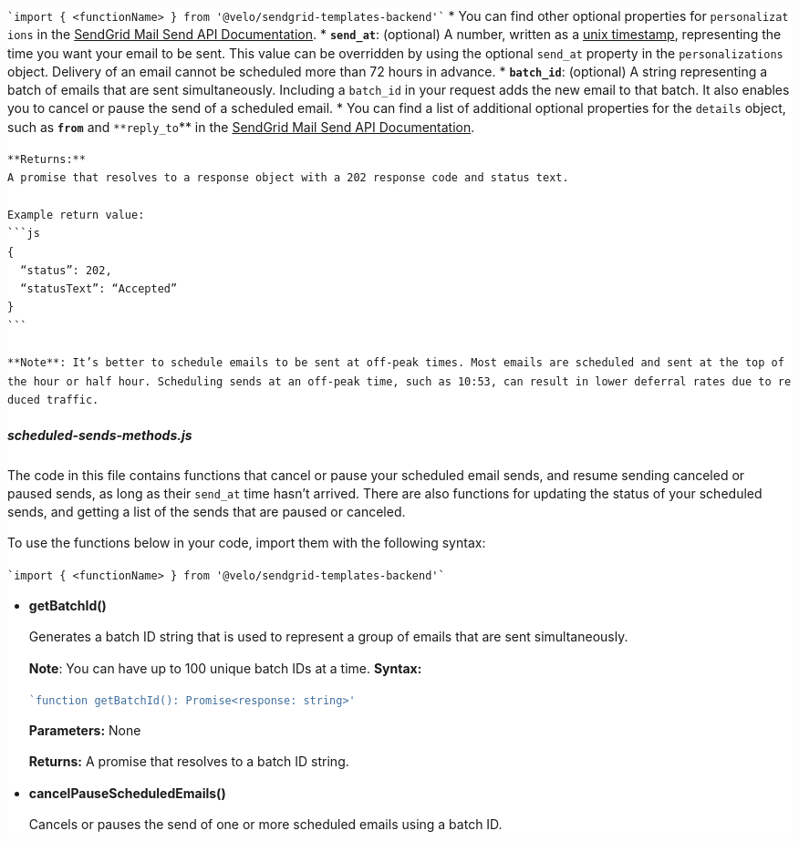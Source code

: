 ``` `import { <functionName> } from '@velo/sendgrid-templates-backend'` ```
        * You can find other optional properties for `personalizations` in the [SendGrid Mail Send API Documentation](https://sendgrid.api-docs.io/v3.0/mail-send/v3-mail-send).
      * **`send_at`**: (optional) A number, written as a [unix timestamp](https://unixtime.org/), representing the time you want your email to be sent. This value  can be overridden by using the optional `send_at` property in the `personalizations` object. Delivery of an email cannot be scheduled more than 72 hours in advance. 
      * **`batch_id`**: (optional) A string representing a batch of emails that are sent simultaneously. Including a `batch_id` in your request adds the new email to that batch. It also enables you to cancel or pause the send of a scheduled email.
      * You can find a list of additional optional properties for the `details` object, such as **`from`** and `**reply_to`** in the [SendGrid Mail Send API Documentation](https://sendgrid.api-docs.io/v3.0/mail-send/v3-mail-send).

    **Returns:**
    A promise that resolves to a response object with a 202 response code and status text.

    Example return value:
    ```js
    {
      “status”: 202,
      “statusText”: “Accepted”
    }
    ```

    **Note**: It’s better to schedule emails to be sent at off-peak times. Most emails are scheduled and sent at the top of the hour or half hour. Scheduling sends at an off-peak time, such as 10:53, can result in lower deferral rates due to reduced traffic. 


##### scheduled-sends-methods.js

The code in this file contains functions that cancel or pause your scheduled email sends, and resume sending canceled or paused sends, as long as their `send_at` time hasn’t arrived. There are also functions for updating the status of your scheduled sends, and getting a list of the sends that are paused or canceled. 

To use the functions below in your code, import them with the following syntax:

``` `import { <functionName> } from '@velo/sendgrid-templates-backend'` ```


* **getBatchId()**

    Generates a batch ID string that is used to represent a group of emails that are sent simultaneously.
    
    **Note**: You can have up to 100 unique batch IDs at a time. 
    **Syntax:**
    ```js
    `function getBatchId(): Promise<response: string>'
    ```

    **Parameters:**
    None

    **Returns:**
    A promise that resolves to a batch ID string.  


* **cancelPauseScheduledEmails()**

    Cancels or pauses the send of one or more scheduled emails using a batch ID. 

```